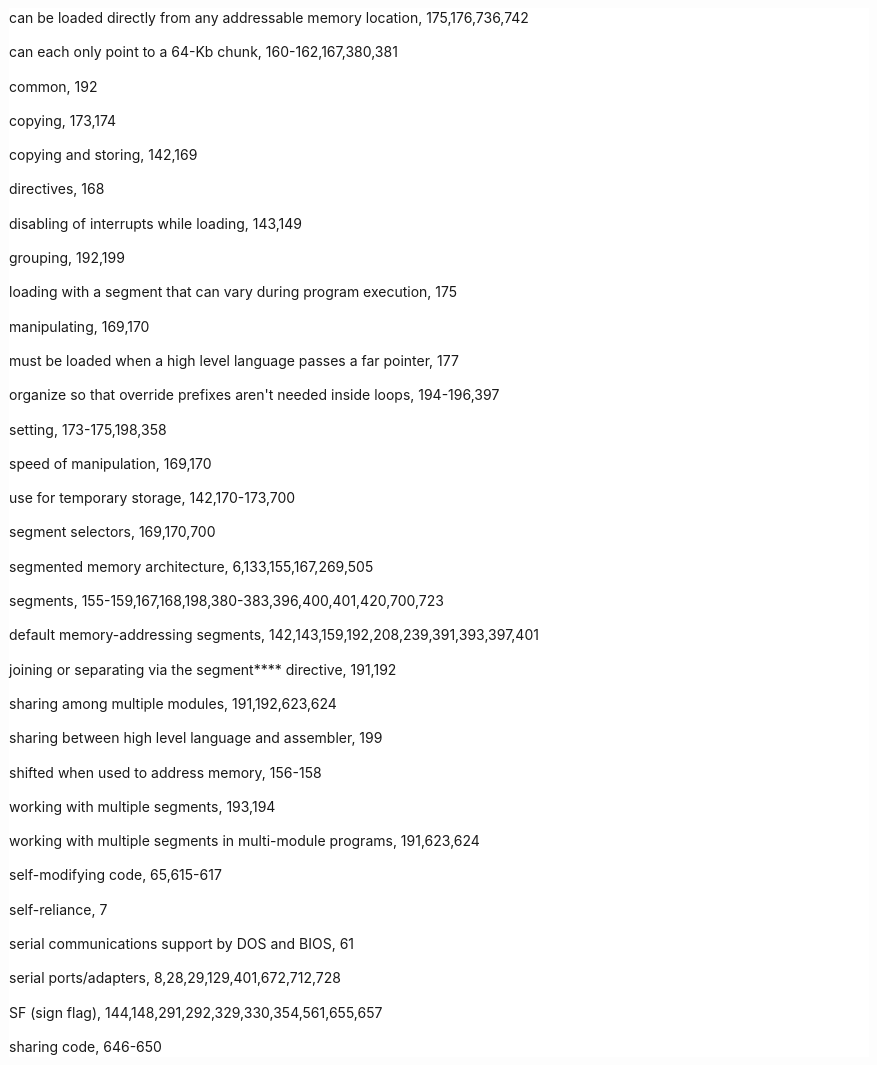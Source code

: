 can be loaded directly from any addressable memory location,
175,176,736,742

can each only point to a 64-Kb chunk, 160-162,167,380,381

common, 192

copying, 173,174

copying and storing, 142,169

directives, 168

disabling of interrupts while loading, 143,149

grouping, 192,199

loading with a segment that can vary during program execution, 175

manipulating, 169,170

must be loaded when a high level language passes a far pointer, 177

organize so that override prefixes aren't needed inside loops,
194-196,397

setting, 173-175,198,358

speed of manipulation, 169,170

use for temporary storage, 142,170-173,700

segment selectors, 169,170,700

segmented memory architecture, 6,133,155,167,269,505

segments, 155-159,167,168,198,380-383,396,400,401,420,700,723

default memory-addressing segments,
142,143,159,192,208,239,391,393,397,401

joining or separating via the segment**** directive, 191,192

sharing among multiple modules, 191,192,623,624

sharing between high level language and assembler, 199

shifted when used to address memory, 156-158

working with multiple segments, 193,194

working with multiple segments in multi-module programs, 191,623,624

self-modifying code, 65,615-617

self-reliance, 7

serial communications support by DOS and BIOS, 61

serial ports/adapters, 8,28,29,129,401,672,712,728

SF (sign flag), 144,148,291,292,329,330,354,561,655,657

sharing code, 646-650
